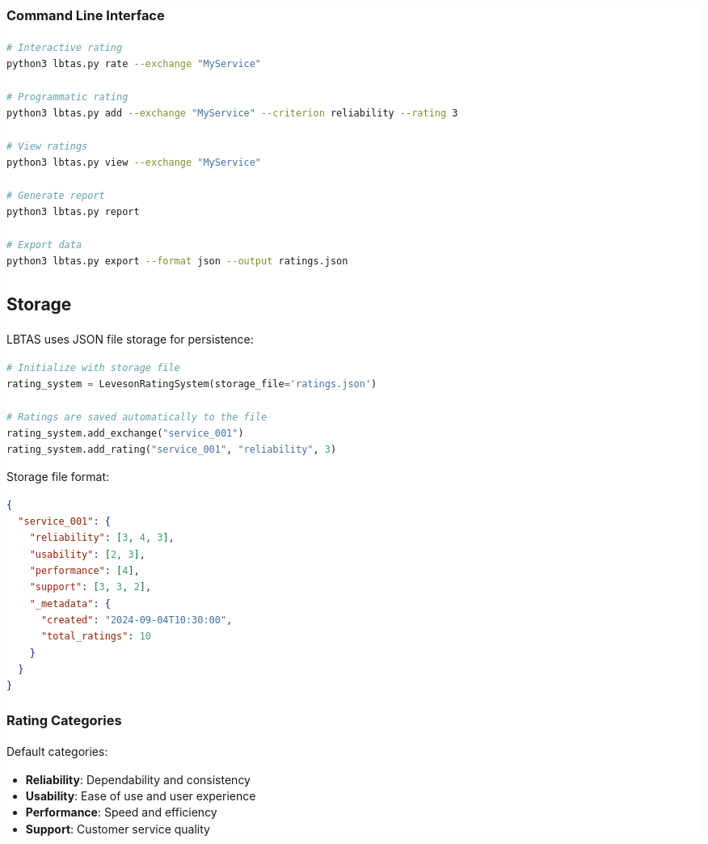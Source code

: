 
### Command Line Interface

```bash
# Interactive rating
python3 lbtas.py rate --exchange "MyService"

# Programmatic rating
python3 lbtas.py add --exchange "MyService" --criterion reliability --rating 3

# View ratings
python3 lbtas.py view --exchange "MyService"

# Generate report
python3 lbtas.py report

# Export data
python3 lbtas.py export --format json --output ratings.json
```

## Storage

LBTAS uses JSON file storage for persistence:

```python
# Initialize with storage file
rating_system = LevesonRatingSystem(storage_file='ratings.json')

# Ratings are saved automatically to the file
rating_system.add_exchange("service_001")
rating_system.add_rating("service_001", "reliability", 3)
```

Storage file format:
```json
{
  "service_001": {
    "reliability": [3, 4, 3],
    "usability": [2, 3],
    "performance": [4],
    "support": [3, 3, 2],
    "_metadata": {
      "created": "2024-09-04T10:30:00",
      "total_ratings": 10
    }
  }
}
```

### Rating Categories

Default categories:
- **Reliability**: Dependability and consistency
- **Usability**: Ease of use and user experience
- **Performance**: Speed and efficiency
- **Support**: Customer service quality
